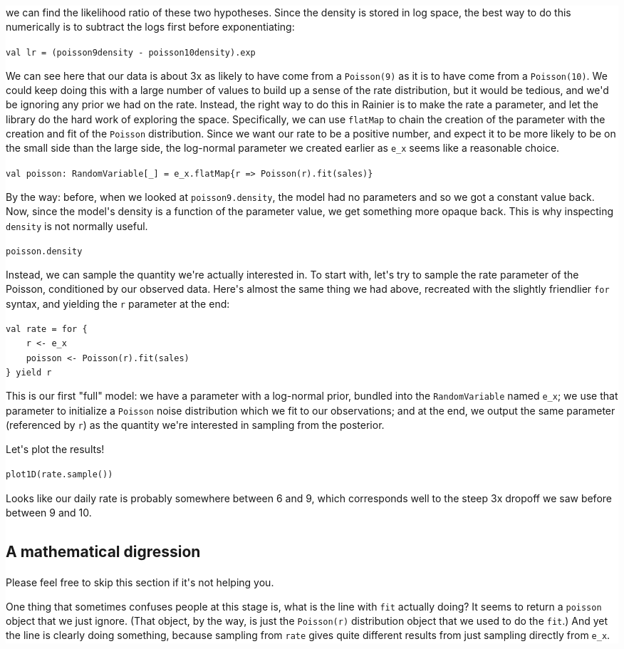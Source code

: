 we can find the likelihood ratio of these two hypotheses. Since the density is stored in log space, the best way to do this numerically is to subtract the logs first before exponentiating:

```
val lr = (poisson9density - poisson10density).exp
```

We can see here that our data is about 3x as likely to have come from a `Poisson(9)` as it is to have come from a `Poisson(10)`. We could keep doing this with a large number of values to build up a sense of the rate distribution, but it would be tedious, and we'd be ignoring any prior we had on the rate. Instead, the right way to do this in Rainier is to make the rate a parameter, and let the library do the hard work of exploring the space. Specifically, we can use `flatMap` to chain the creation of the parameter with the creation and fit of the `Poisson` distribution. Since we want our rate to be a positive number, and expect it to be more likely to be on the small side than the large side, the log-normal parameter we created earlier as `e_x` seems like a reasonable choice.

```tut
val poisson: RandomVariable[_] = e_x.flatMap{r => Poisson(r).fit(sales)}
```

By the way: before, when we looked at `poisson9.density`, the model had no parameters and so we got a constant value back. Now, since the model's density is a function of the parameter value, we get something more opaque back. This is why inspecting `density` is not normally useful.

```
poisson.density
```

Instead, we can sample the quantity we're actually interested in. To start with, let's try to sample the rate parameter of the Poisson, conditioned by our observed data. Here's almost the same thing we had above, recreated with the slightly friendlier `for` syntax, and yielding the `r` parameter at the end:

```tut
val rate = for {
    r <- e_x
    poisson <- Poisson(r).fit(sales)
} yield r
```

This is our first "full" model: we have a parameter with a log-normal prior, bundled into the `RandomVariable` named `e_x`; we use that parameter to initialize a `Poisson` noise distribution which we fit to our observations; and at the end, we output the same parameter (referenced by `r`) as the quantity we're interested in sampling from the posterior.

Let's plot the results!

```tut
plot1D(rate.sample())
```

Looks like our daily rate is probably somewhere between 6 and 9, which corresponds well to the steep 3x dropoff we saw before between 9 and 10.
## A mathematical digression

Please feel free to skip this section if it's not helping you.

One thing that sometimes confuses people at this stage is, what is the line with `fit` actually doing? It seems to return a `poisson` object that we just ignore. (That object, by the way, is just the `Poisson(r)` distribution object that we used to do the `fit`.) And yet the line is clearly doing something, because sampling from `rate` gives quite different results from just sampling directly from `e_x`.


[CDP]: http://camdavidsonpilon.github.io/Probabilistic-Programming-and-Bayesian-Methods-for-Hackers/
[GISSUES]: https://github.com/stripe/rainier/issues
[UC]: https://en.wikipedia.org/wiki/Uniform_distribution_(continuous)